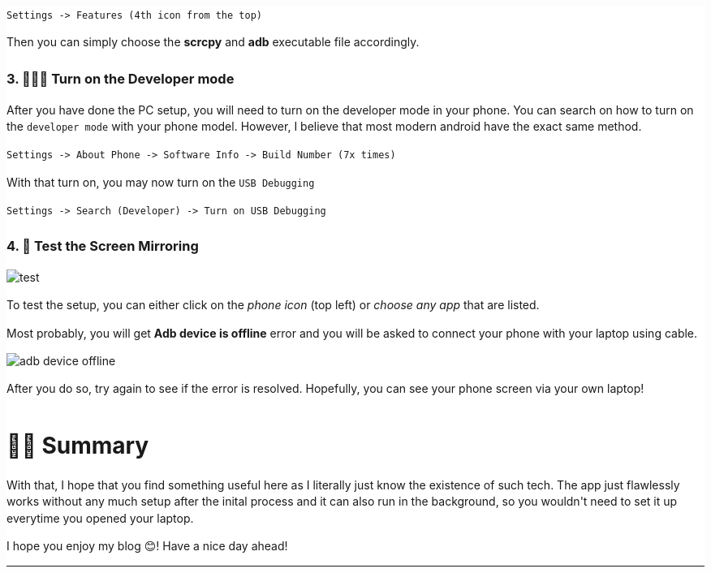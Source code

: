 `Settings -> Features (4th icon from the top)`

Then you can simply choose the **scrcpy** and **adb** executable file accordingly.

### **3.** 👨🏻‍💻 Turn on the Developer mode

After you have done the PC setup, you will need to turn on the developer mode in your phone. You can search on how to turn on the ```developer mode``` with your phone model. However, I believe that most modern android have the exact same method.

```Settings -> About Phone -> Software Info -> Build Number (7x times)```

With that turn on, you may now turn on the `USB Debugging`

`Settings -> Search (Developer) -> Turn on USB Debugging`

### **4.** 🧪 Test the Screen Mirroring

![test](./2-ss_test.png)

To test the setup, you can either click on the *phone icon* (top left) or *choose any app* that are listed.

Most probably, you will get **Adb device is offline** error and you will be asked to connect your phone with your laptop using cable. 

![adb device offline](./2-ss_adb_offline.png)

After you do so, try again to see if the error is resolved. Hopefully, you can see your phone screen via your own laptop!

# **✍🏻 Summary**

With that, I hope that you find something useful here as I literally just know the existence of such tech. The app just flawlessly works without any much setup after the inital process and it can also run in the background, so you wouldn't need to set it up everytime you opened your laptop.

I hope you enjoy my blog 😊! Have a nice day ahead!

---

